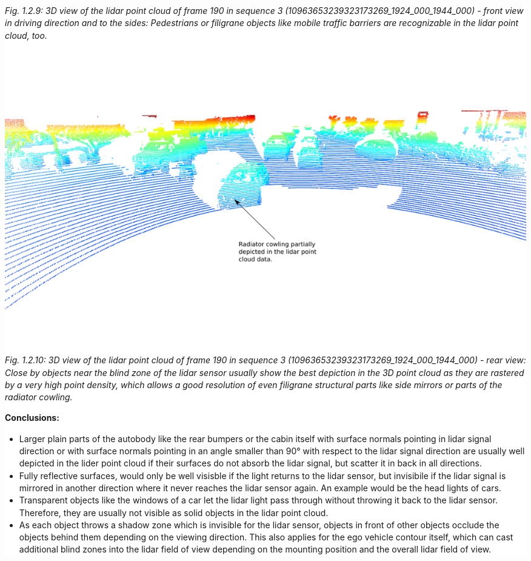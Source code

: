 *Fig. 1.2.9: 3D view of the lidar point cloud of frame 190 in sequence 3 (10963653239323173269_1924_000_1944_000) - front view in driving direction and to the sides: Pedestrians or filigrane objects like mobile traffic barriers are recognizable in the lidar point cloud, too.*

<img src="img/10963653239323173269_1924_000_1944_000_frame190_3d_lidar_pcl_1_.png"/>

*Fig. 1.2.10: 3D view of the lidar point cloud of frame 190 in sequence 3 (10963653239323173269_1924_000_1944_000) - rear view: Close by objects near the blind zone of the lidar sensor usually show the best depiction in the 3D point cloud as they are rastered by a very high point density, which allows a good resolution of even filigrane structural parts like side mirrors or parts of the radiator cowling.*

**Conclusions:**
* Larger plain parts of the autobody like the rear bumpers or the cabin itself with surface normals pointing in lidar signal direction or with surface normals pointing in an angle smaller than 90° with respect to the lidar signal direction are usually well depicted in the lider point cloud if their surfaces do not absorb the lidar signal, but scatter it in back in all directions.
* Fully reflective surfaces, would only be well visisble if the light returns to the lidar sensor, but invisibile if the lidar signal is mirrored in another direction where it never reaches the lidar sensor again. An example would be the head lights of cars.
* Transparent objects like the windows of a car let the lidar light pass through without throwing it back to the lidar sensor. Therefore, they are usually not visible as solid objects in the lidar point cloud.
* As each object throws a shadow zone which is invisible for the lidar sensor, objects in front of other objects occlude the objects behind them depending on the viewing direction. This also applies for the ego vehicle contour itself, which can cast additional blind zones into the lidar field of view depending on the mounting position and the overall lidar field of view.
